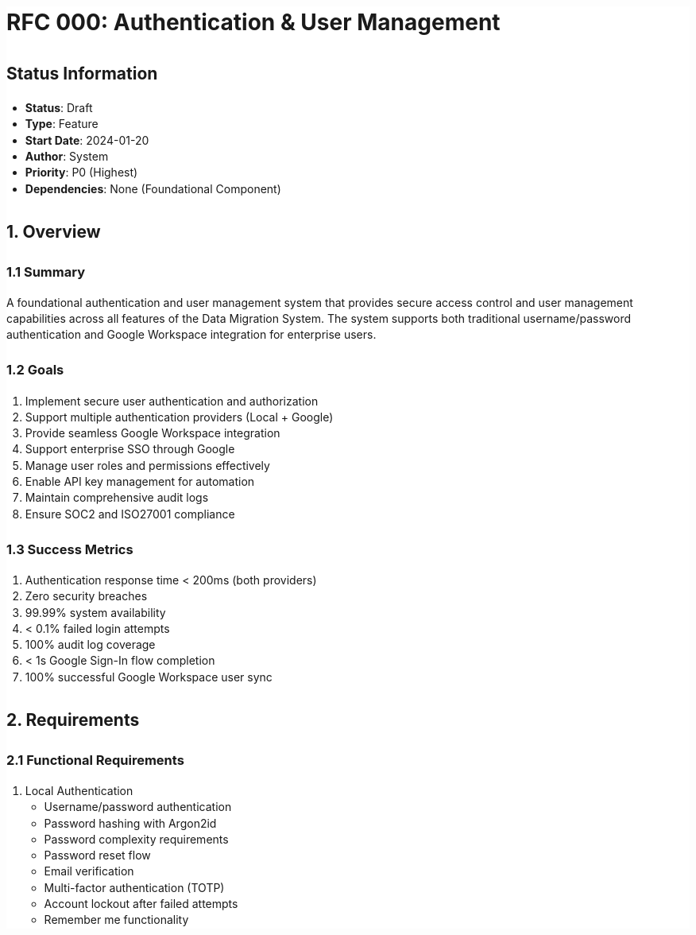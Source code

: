# RFC 000: Authentication & User Management

## Status Information
- **Status**: Draft
- **Type**: Feature
- **Start Date**: 2024-01-20
- **Author**: System
- **Priority**: P0 (Highest)
- **Dependencies**: None (Foundational Component)

## 1. Overview
### 1.1 Summary
A foundational authentication and user management system that provides secure access control and user management capabilities across all features of the Data Migration System. The system supports both traditional username/password authentication and Google Workspace integration for enterprise users.

### 1.2 Goals
1. Implement secure user authentication and authorization
2. Support multiple authentication providers (Local + Google)
3. Provide seamless Google Workspace integration
4. Support enterprise SSO through Google
5. Manage user roles and permissions effectively
6. Enable API key management for automation
7. Maintain comprehensive audit logs
8. Ensure SOC2 and ISO27001 compliance

### 1.3 Success Metrics
1. Authentication response time < 200ms (both providers)
2. Zero security breaches
3. 99.99% system availability
4. < 0.1% failed login attempts
5. 100% audit log coverage
6. < 1s Google Sign-In flow completion
7. 100% successful Google Workspace user sync

## 2. Requirements

### 2.1 Functional Requirements
1. Local Authentication
   - Username/password authentication
   - Password hashing with Argon2id
   - Password complexity requirements
   - Password reset flow
   - Email verification
   - Multi-factor authentication (TOTP)
   - Account lockout after failed attempts
   - Remember me functionality
